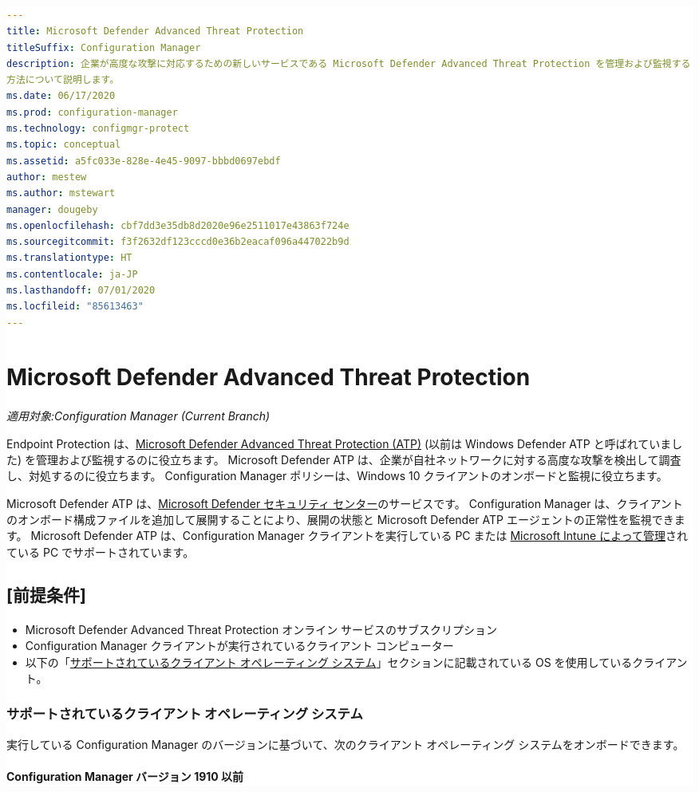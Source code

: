 ```yaml
---
title: Microsoft Defender Advanced Threat Protection
titleSuffix: Configuration Manager
description: 企業が高度な攻撃に対応するための新しいサービスである Microsoft Defender Advanced Threat Protection を管理および監視する方法について説明します。
ms.date: 06/17/2020
ms.prod: configuration-manager
ms.technology: configmgr-protect
ms.topic: conceptual
ms.assetid: a5fc033e-828e-4e45-9097-bbbd0697ebdf
author: mestew
ms.author: mstewart
manager: dougeby
ms.openlocfilehash: cbf7dd3e35db8d2020e96e2511017e43863f724e
ms.sourcegitcommit: f3f2632df123cccd0e36b2eacaf096a447022b9d
ms.translationtype: HT
ms.contentlocale: ja-JP
ms.lasthandoff: 07/01/2020
ms.locfileid: "85613463"
---
```

# <a name="microsoft-defender-advanced-threat-protection"></a>Microsoft Defender Advanced Threat Protection

*適用対象:Configuration Manager (Current Branch)*

Endpoint Protection は、[Microsoft Defender Advanced Threat Protection (ATP)](https://docs.microsoft.com/windows/security/threat-protection/microsoft-defender-atp/microsoft-defender-advanced-threat-protection) (以前は Windows Defender ATP と呼ばれていました) を管理および監視するのに役立ちます。 Microsoft Defender ATP は、企業が自社ネットワークに対する高度な攻撃を検出して調査し、対処するのに役立ちます。 Configuration Manager ポリシーは、Windows 10 クライアントのオンボードと監視に役立ちます。

Microsoft Defender ATP は、[Microsoft Defender セキュリティ センター](https://securitycenter.windows.com)のサービスです。 Configuration Manager は、クライアントのオンボード構成ファイルを追加して展開することにより、展開の状態と Microsoft Defender ATP エージェントの正常性を監視できます。 Microsoft Defender ATP は、Configuration Manager クライアントを実行している PC または [Microsoft Intune によって管理](https://docs.microsoft.com/intune/protect/advanced-threat-protection)されている PC でサポートされています。

## <a name="prerequisites"></a>[前提条件]

- Microsoft Defender Advanced Threat Protection オンライン サービスのサブスクリプション  
- Configuration Manager クライアントが実行されているクライアント コンピューター
- 以下の「[サポートされているクライアント オペレーティング システム](#bkmk_os)」セクションに記載されている OS を使用しているクライアント。

### <a name="supported-client-operating-systems"></a><a name="bkmk_os"></a> サポートされているクライアント オペレーティング システム

実行している Configuration Manager のバージョンに基づいて、次のクライアント オペレーティング システムをオンボードできます。

#### <a name="configuration-manager-version-1910-and-prior"></a>Configuration Manager バージョン 1910 以前
